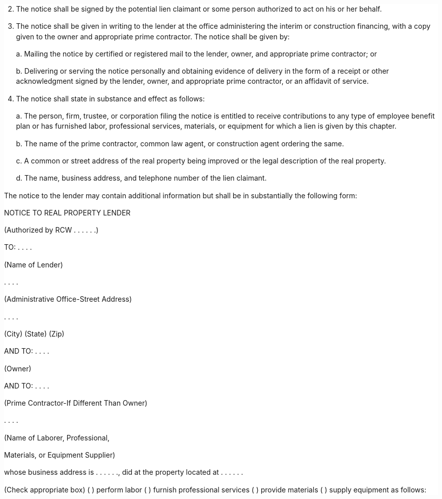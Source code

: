 2. The notice shall be signed by the potential lien claimant or some person authorized to act on his or her behalf.

3. The notice shall be given in writing to the lender at the office administering the interim or construction financing, with a copy given to the owner and appropriate prime contractor. The notice shall be given by:

   a. Mailing the notice by certified or registered mail to the lender, owner, and appropriate prime contractor; or

   b. Delivering or serving the notice personally and obtaining evidence of delivery in the form of a receipt or other acknowledgment signed by the lender, owner, and appropriate prime contractor, or an affidavit of service.

4. The notice shall state in substance and effect as follows:

   a. The person, firm, trustee, or corporation filing the notice is entitled to receive contributions to any type of employee benefit plan or has furnished labor, professional services, materials, or equipment for which a lien is given by this chapter.

   b. The name of the prime contractor, common law agent, or construction agent ordering the same.

   c. A common or street address of the real property being improved or the legal description of the real property.

   d. The name, business address, and telephone number of the lien claimant.

The notice to the lender may contain additional information but shall be in substantially the following form:

NOTICE TO REAL PROPERTY LENDER

(Authorized by RCW . . . . . .)

TO: . . . .

(Name of Lender)

. . . .

(Administrative Office-Street Address)

. . . .

(City) (State) (Zip)

AND TO: . . . .

(Owner)

AND TO: . . . .

(Prime Contractor-If Different Than Owner)

. . . .

(Name of Laborer, Professional,

Materials, or Equipment Supplier)

whose business address is . . . . . ., did at the property located at . . . . . .

(Check appropriate box) ( ) perform labor ( ) furnish professional services ( ) provide materials ( ) supply equipment as follows:

